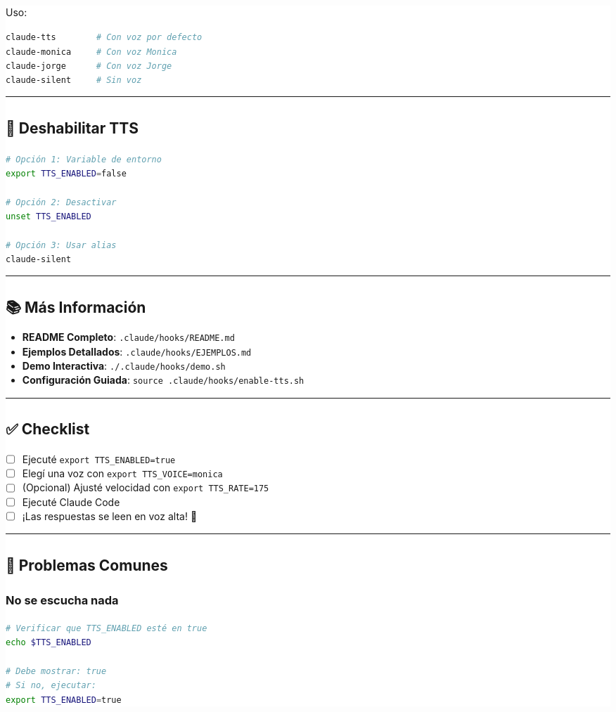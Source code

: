 Uso:
```bash
claude-tts        # Con voz por defecto
claude-monica     # Con voz Monica
claude-jorge      # Con voz Jorge
claude-silent     # Sin voz
```

---

## 🛑 Deshabilitar TTS

```bash
# Opción 1: Variable de entorno
export TTS_ENABLED=false

# Opción 2: Desactivar
unset TTS_ENABLED

# Opción 3: Usar alias
claude-silent
```

---

## 📚 Más Información

- **README Completo**: `.claude/hooks/README.md`
- **Ejemplos Detallados**: `.claude/hooks/EJEMPLOS.md`
- **Demo Interactiva**: `./.claude/hooks/demo.sh`
- **Configuración Guiada**: `source .claude/hooks/enable-tts.sh`

---

## ✅ Checklist

- [ ] Ejecuté `export TTS_ENABLED=true`
- [ ] Elegí una voz con `export TTS_VOICE=monica`
- [ ] (Opcional) Ajusté velocidad con `export TTS_RATE=175`
- [ ] Ejecuté Claude Code
- [ ] ¡Las respuestas se leen en voz alta! 🎉

---

## 🐛 Problemas Comunes

### No se escucha nada

```bash
# Verificar que TTS_ENABLED esté en true
echo $TTS_ENABLED

# Debe mostrar: true
# Si no, ejecutar:
export TTS_ENABLED=true
```
